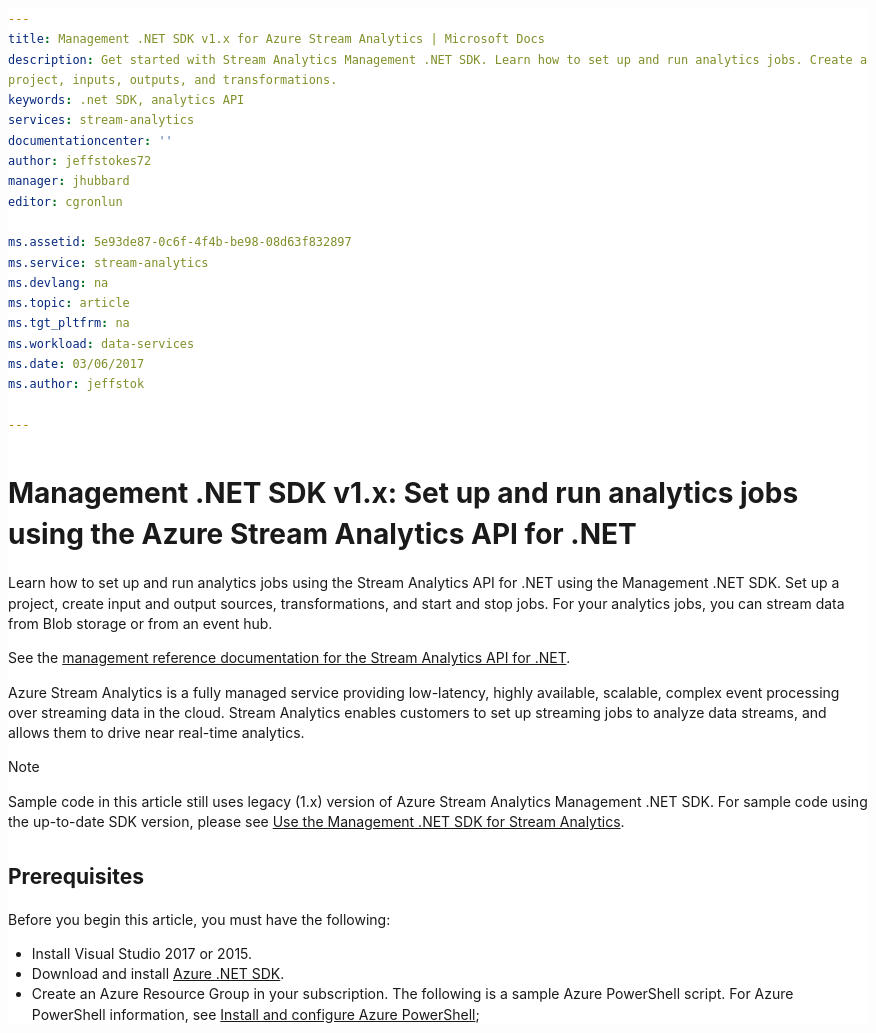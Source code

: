 ```yaml
---
title: Management .NET SDK v1.x for Azure Stream Analytics | Microsoft Docs
description: Get started with Stream Analytics Management .NET SDK. Learn how to set up and run analytics jobs. Create a project, inputs, outputs, and transformations.
keywords: .net SDK, analytics API
services: stream-analytics
documentationcenter: ''
author: jeffstokes72
manager: jhubbard
editor: cgronlun

ms.assetid: 5e93de87-0c6f-4f4b-be98-08d63f832897
ms.service: stream-analytics
ms.devlang: na
ms.topic: article
ms.tgt_pltfrm: na
ms.workload: data-services
ms.date: 03/06/2017
ms.author: jeffstok

---
```

# Management .NET SDK v1.x: Set up and run analytics jobs using the Azure Stream Analytics API for .NET
Learn how to set up and run analytics jobs using the Stream Analytics API for .NET using the Management .NET SDK. Set up a project, create input and output sources, transformations, and start and stop jobs. For your analytics jobs, you can stream data from Blob storage or from an event hub.

See the [management reference documentation for the Stream Analytics API for .NET](https://msdn.microsoft.com/library/azure/dn889315.aspx).

Azure Stream Analytics is a fully managed service providing low-latency, highly available, scalable, complex event processing over streaming data in the cloud. Stream Analytics enables customers to set up streaming jobs to analyze data streams, and allows them to drive near real-time analytics.  

> [!NOTE]
> Sample code in this article still uses legacy (1.x) version of Azure Stream Analytics Management .NET SDK. For sample code using the up-to-date SDK version, please see [Use the Management .NET SDK for Stream Analytics](https://docs.microsoft.com/en-us/azure/stream-analytics/stream-analytics-dotnet-management-sdk).

## Prerequisites
Before you begin this article, you must have the following:

* Install Visual Studio 2017 or 2015.
* Download and install [Azure .NET SDK](https://azure.microsoft.com/downloads/).
* Create an Azure Resource Group in your subscription. The following is a sample Azure PowerShell script. For Azure PowerShell information, see [Install and configure Azure PowerShell](/powershell/azure/overview);  


[5]: ./media/markdown-template-for-new-articles/octocats.png
[6]: ./media/markdown-template-for-new-articles/pretty49.png
[7]: ./media/markdown-template-for-new-articles/channel-9.png
[azure.blob.storage]: http://azure.microsoft.com/documentation/services/storage/
[azure.blob.storage.use]: http://azure.microsoft.com/documentation/articles/storage-dotnet-how-to-use-blobs/
[azure.event.hubs]: http://azure.microsoft.com/services/event-hubs/
[azure.event.hubs.developer.guide]: http://msdn.microsoft.com/library/azure/dn789972.aspx
[stream.analytics.query.language.reference]: http://go.microsoft.com/fwlink/?LinkID=513299
[stream.analytics.forum]: http://go.microsoft.com/fwlink/?LinkId=512151
[stream.analytics.introduction]: stream-analytics-introduction.md
[stream.analytics.get.started]: stream-analytics-get-started.md
[stream.analytics.developer.guide]: stream-analytics-developer-guide.md
[stream.analytics.scale.jobs]: stream-analytics-scale-jobs.md
[stream.analytics.query.language.reference]: http://go.microsoft.com/fwlink/?LinkID=513299
[stream.analytics.rest.api.reference]: http://go.microsoft.com/fwlink/?LinkId=517301